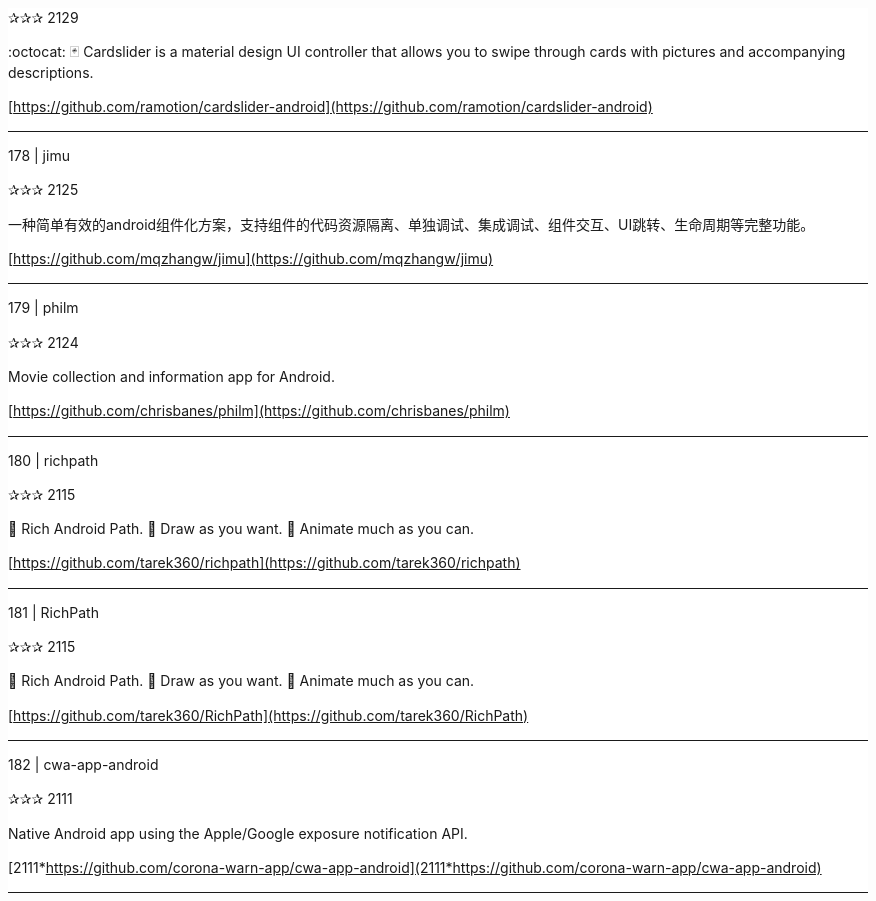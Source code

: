 ✰✰✰ 2129

:octocat: 🃏 Cardslider is a material design UI controller that allows you to swipe through cards with pictures and accompanying descriptions.

[https://github.com/ramotion/cardslider-android](https://github.com/ramotion/cardslider-android)


---

178 |    jimu

✰✰✰ 2125

一种简单有效的android组件化方案，支持组件的代码资源隔离、单独调试、集成调试、组件交互、UI跳转、生命周期等完整功能。

[https://github.com/mqzhangw/jimu](https://github.com/mqzhangw/jimu)


---

179 |    philm

✰✰✰ 2124

Movie collection and information app for Android.

[https://github.com/chrisbanes/philm](https://github.com/chrisbanes/philm)


---

180 |    richpath

✰✰✰ 2115

💪 Rich Android Path. 🤡 Draw as you want. 🎉 Animate much as you can.

[https://github.com/tarek360/richpath](https://github.com/tarek360/richpath)


---

181 |    RichPath

✰✰✰ 2115

💪 Rich Android Path. 🤡 Draw as you want. 🎉 Animate much as you can.

[https://github.com/tarek360/RichPath](https://github.com/tarek360/RichPath)


---

182 |    cwa-app-android

✰✰✰ 2111

Native Android app using the Apple/Google exposure notification API.

[2111*https://github.com/corona-warn-app/cwa-app-android](2111*https://github.com/corona-warn-app/cwa-app-android)


---
